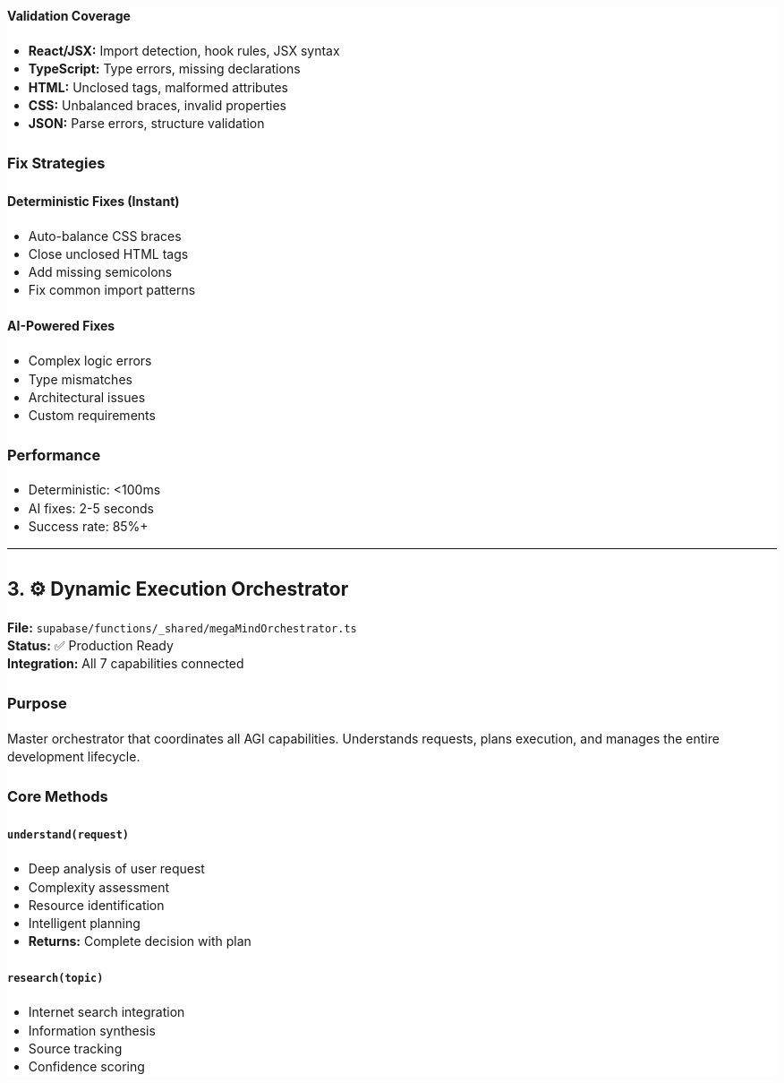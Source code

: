 #### Validation Coverage
- **React/JSX:** Import detection, hook rules, JSX syntax
- **TypeScript:** Type errors, missing declarations
- **HTML:** Unclosed tags, malformed attributes
- **CSS:** Unbalanced braces, invalid properties
- **JSON:** Parse errors, structure validation

### Fix Strategies

#### Deterministic Fixes (Instant)
- Auto-balance CSS braces
- Close unclosed HTML tags
- Add missing semicolons
- Fix common import patterns

#### AI-Powered Fixes
- Complex logic errors
- Type mismatches
- Architectural issues
- Custom requirements

### Performance
- Deterministic: <100ms
- AI fixes: 2-5 seconds
- Success rate: 85%+

---

## 3. ⚙️ Dynamic Execution Orchestrator

**File:** `supabase/functions/_shared/megaMindOrchestrator.ts`  
**Status:** ✅ Production Ready  
**Integration:** All 7 capabilities connected

### Purpose
Master orchestrator that coordinates all AGI capabilities. Understands requests, plans execution, and manages the entire development lifecycle.

### Core Methods

#### `understand(request)`
- Deep analysis of user request
- Complexity assessment
- Resource identification
- Intelligent planning
- **Returns:** Complete decision with plan

#### `research(topic)`
- Internet search integration
- Information synthesis
- Source tracking
- Confidence scoring
